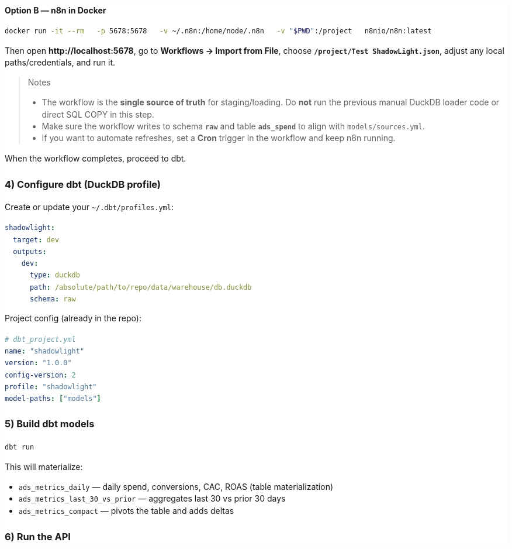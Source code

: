 **Option B — n8n in Docker**  
```bash
docker run -it --rm   -p 5678:5678   -v ~/.n8n:/home/node/.n8n   -v "$PWD":/project   n8nio/n8n:latest
```
Then open **http://localhost:5678**, go to **Workflows → Import from File**, choose **`/project/Test ShadowLight.json`**, adjust any local paths/credentials, and run it.

> Notes
> - The workflow is the **single source of truth** for staging/loading. Do **not** run the previous manual DuckDB loader code or direct SQL COPY in this step.  
> - Make sure the workflow writes to schema **`raw`** and table **`ads_spend`** to align with `models/sources.yml`.
> - If you want to automate refreshes, set a **Cron** trigger in the workflow and keep n8n running.

When the workflow completes, proceed to dbt.

### 4) Configure dbt (DuckDB profile)

Create or update your `~/.dbt/profiles.yml`:

```yaml
shadowlight:
  target: dev
  outputs:
    dev:
      type: duckdb
      path: /absolute/path/to/repo/data/warehouse/db.duckdb
      schema: raw
```

Project config (already in the repo):

```yaml
# dbt_project.yml
name: "shadowlight"
version: "1.0.0"
config-version: 2
profile: "shadowlight"
model-paths: ["models"]
```

### 5) Build dbt models

```bash
dbt run
```

This will materialize:

- `ads_metrics_daily` — daily spend, conversions, CAC, ROAS (table materialization)  
- `ads_metrics_last_30_vs_prior` — aggregates last 30 vs prior 30 days
- `ads_metrics_compact` — pivots the table and adds deltas

### 6) Run the API
